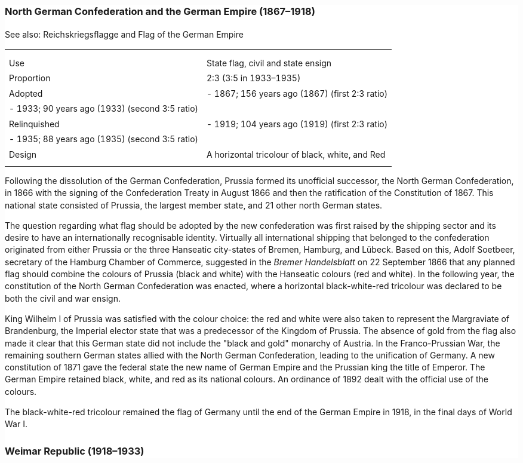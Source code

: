 ### North German Confederation and the German Empire (1867–1918)



See also: Reichskriegsflagge and Flag of the German Empire

|              |                                                                                               |
| ------------ | --------------------------------------------------------------------------------------------- |
|              |                                                                                               |
|              |                                                                                               |
| Use          | State flag, civil and state ensign                                                            |
| Proportion   | 2:3 (3:5 in 1933–1935)                                                                        |
| Adopted      | - 1867; 156 years ago (1867) (first 2:3 ratio)
- 1933; 90 years ago (1933) (second 3:5 ratio) |
| Relinquished | - 1919; 104 years ago (1919) (first 2:3 ratio)
- 1935; 88 years ago (1935) (second 3:5 ratio) |
| Design       | A horizontal tricolour of black, white, and Red                                               |
|              |                                                                                               |

Following the dissolution of the German Confederation, Prussia formed its unofficial successor, the North German Confederation, in 1866 with the signing of the Confederation Treaty in August 1866 and then the ratification of the Constitution of 1867. This national state consisted of Prussia, the largest member state, and 21 other north German states.

The question regarding what flag should be adopted by the new confederation was first raised by the shipping sector and its desire to have an internationally recognisable identity. Virtually all international shipping that belonged to the confederation originated from either Prussia or the three Hanseatic city-states of Bremen, Hamburg, and Lübeck. Based on this, Adolf Soetbeer, secretary of the Hamburg Chamber of Commerce, suggested in the *Bremer Handelsblatt* on 22 September 1866 that any planned flag should combine the colours of Prussia (black and white) with the Hanseatic colours (red and white). In the following year, the constitution of the North German Confederation was enacted, where a horizontal black-white-red tricolour was declared to be both the civil and war ensign.

King Wilhelm I of Prussia was satisfied with the colour choice: the red and white were also taken to represent the Margraviate of Brandenburg, the Imperial elector state that was a predecessor of the Kingdom of Prussia. The absence of gold from the flag also made it clear that this German state did not include the "black and gold" monarchy of Austria. In the Franco-Prussian War, the remaining southern German states allied with the North German Confederation, leading to the unification of Germany. A new constitution of 1871 gave the federal state the new name of German Empire and the Prussian king the title of Emperor. The German Empire retained black, white, and red as its national colours. An ordinance of 1892 dealt with the official use of the colours.

The black-white-red tricolour remained the flag of Germany until the end of the German Empire in 1918, in the final days of World War I.

### Weimar Republic (1918–1933)

